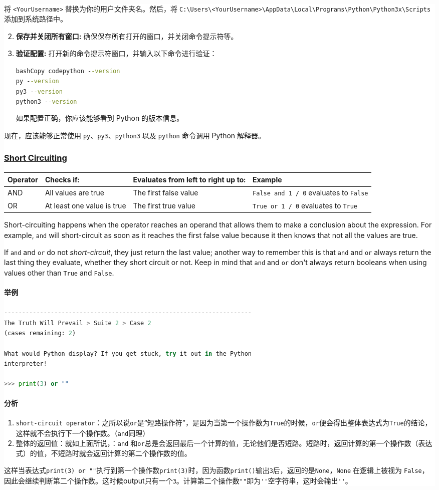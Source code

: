    将 `<YourUsername>` 替换为你的用户文件夹名。然后，将 `C:\Users\<YourUsername>\AppData\Local\Programs\Python\Python3x\Scripts` 添加到系统路径中。

2. **保存并关闭所有窗口:** 确保保存所有打开的窗口，并关闭命令提示符等。

3. **验证配置:** 打开新的命令提示符窗口，并输入以下命令进行验证：

   ```bat
   bashCopy codepython --version
   py --version
   py3 --version
   python3 --version
   ```

   如果配置正确，你应该能够看到 Python 的版本信息。

现在，应该能够正常使用 `py`、`py3`、`python3` 以及 `python` 命令调用 Python 解释器。

### [Short Circuiting](https://cs61a.org/lab/lab02/)

| Operator | Checks if:                 | Evaluates from left to right up to: | Example                                |
| :------- | :------------------------- | :---------------------------------- | :------------------------------------- |
| AND      | All values are true        | The first false value               | `False and 1 / 0` evaluates to `False` |
| OR       | At least one value is true | The first true value                | `True or 1 / 0` evaluates to `True`    |

Short-circuiting happens when the operator reaches an operand that allows them to make a conclusion about the expression. For example, `and` will short-circuit as soon as it reaches the first false value because it then knows that not all the values are true.

If `and` and `or` do not *short-circuit*, they just return the last value; another way to remember this is that `and` and `or` always return the last thing they evaluate, whether they short circuit or not. Keep in mind that `and` and `or` don't always return booleans when using values other than `True` and `False`.

#### 举例

```py
---------------------------------------------------------------------
The Truth Will Prevail > Suite 2 > Case 2
(cases remaining: 2)

What would Python display? If you get stuck, try it out in the Python
interpreter!

>>> print(3) or ""
```

#### 分析

1. `short-circuit operator`：之所以说`or`是“短路操作符”，是因为当第一个操作数为`True`的时候，`or`便会得出整体表达式为`True`的结论，这样就不会执行下一个操作数。（`and`同理）
2. 整体的返回值：就如上面所说，：`and` 和`or`总是会返回最后一个计算的值，无论他们是否短路。短路时，返回计算的第一个操作数（表达式）的值，不短路时就会返回计算的第二个操作数的值。

这样当表达式`print(3) or ""`执行到第一个操作数`print(3)`时，因为函数`print()`输出`3`后，返回的是`None`，`None` 在逻辑上被视为 `False`，因此会继续判断第二个操作数。这时候output只有一个`3`。计算第二个操作数`""`即为`''`空字符串，这时会输出`''`。
